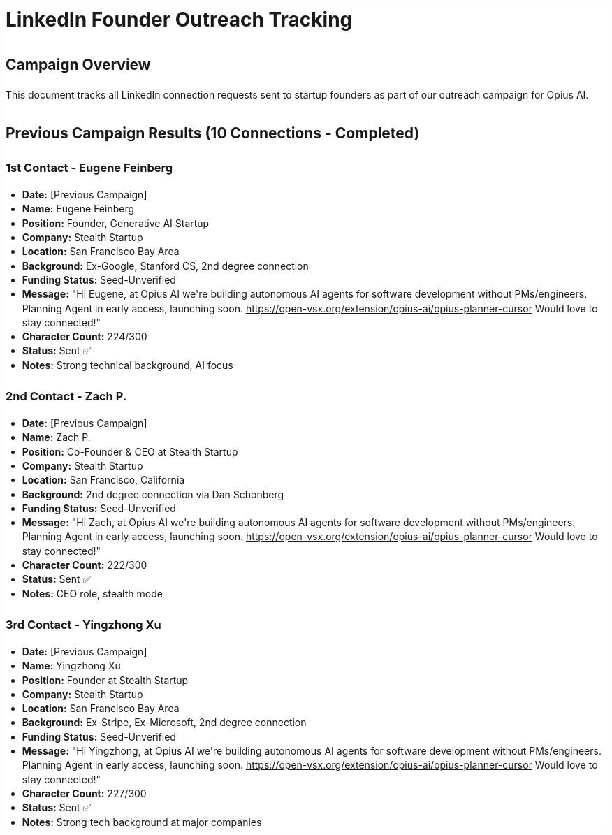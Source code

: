 # LinkedIn Founder Outreach Tracking

## Campaign Overview
This document tracks all LinkedIn connection requests sent to startup founders as part of our outreach campaign for Opius AI.

## Previous Campaign Results (10 Connections - Completed)

### 1st Contact - Eugene Feinberg
- **Date:** [Previous Campaign]
- **Name:** Eugene Feinberg
- **Position:** Founder, Generative AI Startup
- **Company:** Stealth Startup
- **Location:** San Francisco Bay Area
- **Background:** Ex-Google, Stanford CS, 2nd degree connection
- **Funding Status:** Seed-Unverified
- **Message:** "Hi Eugene, at Opius AI we're building autonomous AI agents for software development without PMs/engineers. Planning Agent in early access, launching soon. https://open-vsx.org/extension/opius-ai/opius-planner-cursor Would love to stay connected!"
- **Character Count:** 224/300
- **Status:** Sent ✅
- **Notes:** Strong technical background, AI focus

### 2nd Contact - Zach P.
- **Date:** [Previous Campaign]
- **Name:** Zach P.
- **Position:** Co-Founder & CEO at Stealth Startup
- **Company:** Stealth Startup
- **Location:** San Francisco, California
- **Background:** 2nd degree connection via Dan Schonberg
- **Funding Status:** Seed-Unverified
- **Message:** "Hi Zach, at Opius AI we're building autonomous AI agents for software development without PMs/engineers. Planning Agent in early access, launching soon. https://open-vsx.org/extension/opius-ai/opius-planner-cursor Would love to stay connected!"
- **Character Count:** 222/300
- **Status:** Sent ✅
- **Notes:** CEO role, stealth mode

### 3rd Contact - Yingzhong Xu
- **Date:** [Previous Campaign]
- **Name:** Yingzhong Xu
- **Position:** Founder at Stealth Startup
- **Company:** Stealth Startup
- **Location:** San Francisco Bay Area
- **Background:** Ex-Stripe, Ex-Microsoft, 2nd degree connection
- **Funding Status:** Seed-Unverified
- **Message:** "Hi Yingzhong, at Opius AI we're building autonomous AI agents for software development without PMs/engineers. Planning Agent in early access, launching soon. https://open-vsx.org/extension/opius-ai/opius-planner-cursor Would love to stay connected!"
- **Character Count:** 227/300
- **Status:** Sent ✅
- **Notes:** Strong tech background at major companies
